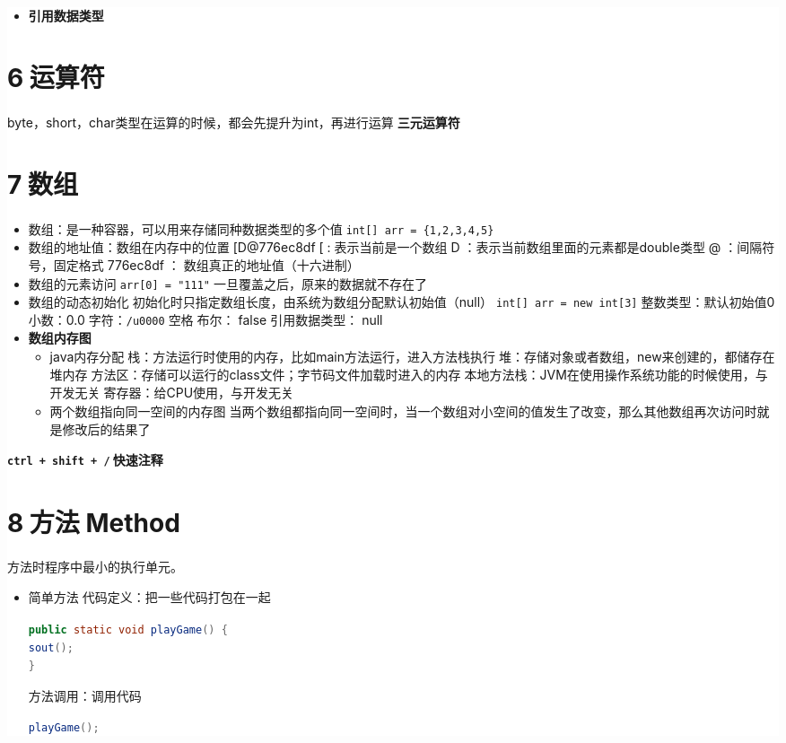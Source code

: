 - **引用数据类型**
  
# 6 运算符
byte，short，char类型在运算的时候，都会先提升为int，再进行运算
**三元运算符**

# 7 数组
- 数组：是一种容器，可以用来存储同种数据类型的多个值
  `int[] arr = {1,2,3,4,5}`
- 数组的地址值：数组在内存中的位置
[D@776ec8df
[ : 表示当前是一个数组
D ：表示当前数组里面的元素都是double类型
@ ：间隔符号，固定格式
776ec8df ： 数组真正的地址值（十六进制）
- 数组的元素访问
  `arr[0] = "111"`
  一旦覆盖之后，原来的数据就不存在了
- 数组的动态初始化
  初始化时只指定数组长度，由系统为数组分配默认初始值（null）
  `int[] arr = new int[3]`
  整数类型：默认初始值0
  小数：0.0
  字符：`/u0000` 空格
  布尔： false
  引用数据类型： null
- **数组内存图**
    - java内存分配
    栈：方法运行时使用的内存，比如main方法运行，进入方法栈执行
    堆：存储对象或者数组，new来创建的，都储存在堆内存
    方法区：存储可以运行的class文件；字节码文件加载时进入的内存
    本地方法栈：JVM在使用操作系统功能的时候使用，与开发无关
    寄存器：给CPU使用，与开发无关
    - 两个数组指向同一空间的内存图
    当两个数组都指向同一空间时，当一个数组对小空间的值发生了改变，那么其他数组再次访问时就是修改后的结果了

**`ctrl + shift + /`  快速注释**

# 8 方法 Method
方法时程序中最小的执行单元。
- 简单方法
代码定义：把一些代码打包在一起
    ```java
    public static void playGame() {
    sout();
    }
    ```
    方法调用：调用代码
    ```java
    playGame();
    ```
